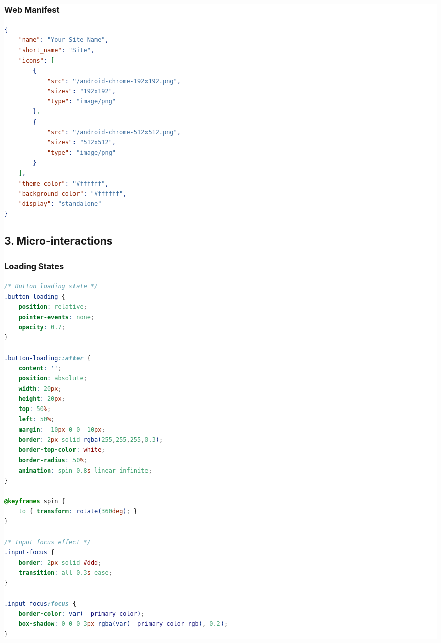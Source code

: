 ### Web Manifest
```json
{
    "name": "Your Site Name",
    "short_name": "Site",
    "icons": [
        {
            "src": "/android-chrome-192x192.png",
            "sizes": "192x192",
            "type": "image/png"
        },
        {
            "src": "/android-chrome-512x512.png",
            "sizes": "512x512",
            "type": "image/png"
        }
    ],
    "theme_color": "#ffffff",
    "background_color": "#ffffff",
    "display": "standalone"
}
```

## 3. Micro-interactions

### Loading States
```css
/* Button loading state */
.button-loading {
    position: relative;
    pointer-events: none;
    opacity: 0.7;
}

.button-loading::after {
    content: '';
    position: absolute;
    width: 20px;
    height: 20px;
    top: 50%;
    left: 50%;
    margin: -10px 0 0 -10px;
    border: 2px solid rgba(255,255,255,0.3);
    border-top-color: white;
    border-radius: 50%;
    animation: spin 0.8s linear infinite;
}

@keyframes spin {
    to { transform: rotate(360deg); }
}

/* Input focus effect */
.input-focus {
    border: 2px solid #ddd;
    transition: all 0.3s ease;
}

.input-focus:focus {
    border-color: var(--primary-color);
    box-shadow: 0 0 0 3px rgba(var(--primary-color-rgb), 0.2);
}

```